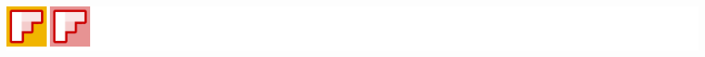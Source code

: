 <img src="../images/logo-icons-colorized-background-04/flipboard.jpg" width="50px"/> <img src="../images/logo-icons-colorized-background-05/flipboard.jpg" width="50px"/>